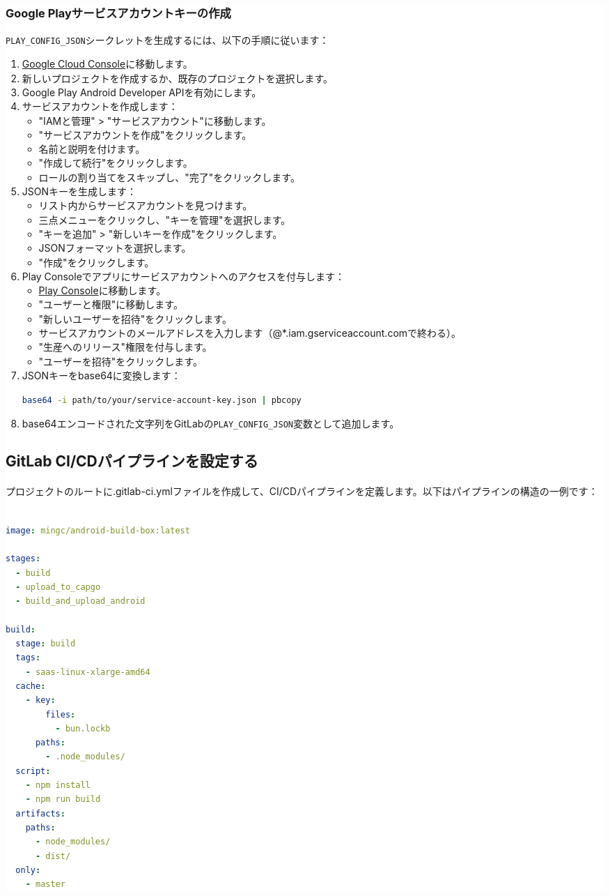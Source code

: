 ### Google Playサービスアカウントキーの作成

`PLAY_CONFIG_JSON`シークレットを生成するには、以下の手順に従います：

1. [Google Cloud Console](https://console.cloud.google.com/)に移動します。
2. 新しいプロジェクトを作成するか、既存のプロジェクトを選択します。
3. Google Play Android Developer APIを有効にします。
4. サービスアカウントを作成します：
   - "IAMと管理" > "サービスアカウント"に移動します。
   - "サービスアカウントを作成"をクリックします。
   - 名前と説明を付けます。
   - "作成して続行"をクリックします。
   - ロールの割り当てをスキップし、"完了"をクリックします。
5. JSONキーを生成します：
   - リスト内からサービスアカウントを見つけます。
   - 三点メニューをクリックし、"キーを管理"を選択します。
   - "キーを追加" > "新しいキーを作成"をクリックします。
   - JSONフォーマットを選択します。
   - "作成"をクリックします。
6. Play Consoleでアプリにサービスアカウントへのアクセスを付与します：
   - [Play Console](https://play.google.com/console)に移動します。
   - "ユーザーと権限"に移動します。
   - "新しいユーザーを招待"をクリックします。
   - サービスアカウントのメールアドレスを入力します（@*.iam.gserviceaccount.comで終わる）。
   - "生産へのリリース"権限を付与します。
   - "ユーザーを招待"をクリックします。
7. JSONキーをbase64に変換します：
   ```bash
   base64 -i path/to/your/service-account-key.json | pbcopy
   ```
8. base64エンコードされた文字列をGitLabの`PLAY_CONFIG_JSON`変数として追加します。

## GitLab CI/CDパイプラインを設定する

プロジェクトのルートに.gitlab-ci.ymlファイルを作成して、CI/CDパイプラインを定義します。以下はパイプラインの構造の一例です：

```yaml

image: mingc/android-build-box:latest

stages:
  - build
  - upload_to_capgo
  - build_and_upload_android

build:
  stage: build
  tags:
    - saas-linux-xlarge-amd64
  cache:
    - key:
        files:
          - bun.lockb
      paths:
        - .node_modules/
  script:
    - npm install
    - npm run build
  artifacts:
    paths:
      - node_modules/
      - dist/
  only:
    - master

```